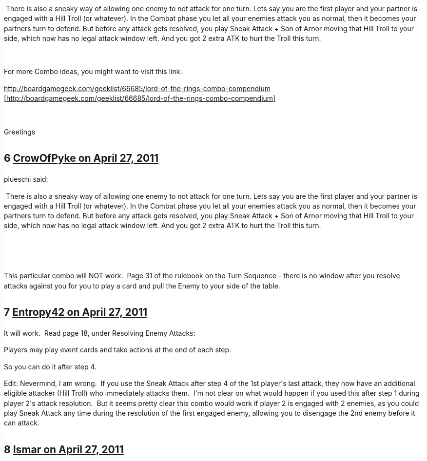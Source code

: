  There is also a sneaky way of allowing one enemy to not attack for one turn. Lets say you are the first player and your partner is engaged with a Hill Troll (or whatever). In the Combat phase you let all your enemies attack you as normal, then it becomes your partners turn to defend. But before any attack gets resolved, you play Sneak Attack + Son of Arnor moving that Hill Troll to your side, which now has no legal attack window left. And you got 2 extra ATK to hurt the Troll this turn.

 

For more Combo ideas, you might want to visit this link:

http://boardgamegeek.com/geeklist/66685/lord-of-the-rings-combo-compendium [http://boardgamegeek.com/geeklist/66685/lord-of-the-rings-combo-compendium]

 

Greetings

## 6 [CrowOfPyke on April 27, 2011](https://community.fantasyflightgames.com/topic/45848-son-of-arnor-question/?do=findComment&comment=459844)

plueschi said:

 There is also a sneaky way of allowing one enemy to not attack for one turn. Lets say you are the first player and your partner is engaged with a Hill Troll (or whatever). In the Combat phase you let all your enemies attack you as normal, then it becomes your partners turn to defend. But before any attack gets resolved, you play Sneak Attack + Son of Arnor moving that Hill Troll to your side, which now has no legal attack window left. And you got 2 extra ATK to hurt the Troll this turn.

 

 

This particular combo will NOT work.  Page 31 of the rulebook on the Turn Sequence - there is no window after you resolve attacks against you for you to play a card and pull the Enemy to your side of the table.

## 7 [Entropy42 on April 27, 2011](https://community.fantasyflightgames.com/topic/45848-son-of-arnor-question/?do=findComment&comment=459847)

It will work.  Read page 18, under Resolving Enemy Attacks:

Players may play event cards and take
actions at the end of each step.

So you can do it after step 4.

Edit: Nevermind, I am wrong.  If you use the Sneak Attack after step 4 of the 1st player's last attack, they now have an additional eligible attacker (Hill Troll) who immediately attacks them.  I'm not clear on what would happen if you used this after step 1 during player 2's attack resolution.  But it seems pretty clear this combo would work if player 2 is engaged with 2 enemies, as you could play Sneak Attack any time during the resolution of the first engaged enemy, allowing you to disengage the 2nd enemy before it can attack.

## 8 [Ismar on April 27, 2011](https://community.fantasyflightgames.com/topic/45848-son-of-arnor-question/?do=findComment&comment=459850)

